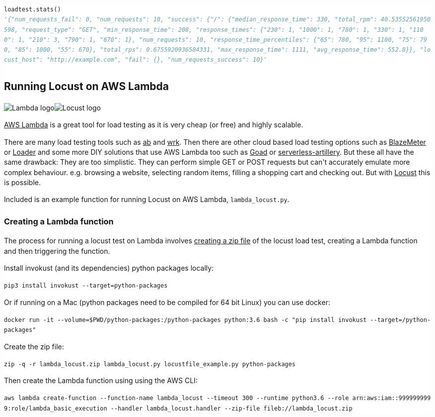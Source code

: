 ```python
loadtest.stats()
'{"num_requests_fail": 0, "num_requests": 10, "success": {"/": {"median_response_time": 330, "total_rpm": 40.53552561950598, "request_type": "GET", "min_response_time": 208, "response_times": {"230": 1, "1000": 1, "780": 1, "330": 1, "1100": 1, "210": 3, "790": 1, "670": 1}, "num_requests": 10, "response_time_percentiles": {"65": 780, "95": 1100, "75": 790, "85": 1000, "55": 670}, "total_rps": 0.6755920936584331, "max_response_time": 1111, "avg_response_time": 552.8}}, "locust_host": "http://example.com", "fail": {}, "num_requests_success": 10}'
```

## Running Locust on AWS Lambda

<img src="http://d0.awsstatic.com/Graphics/lambda-icon-smallr1.png" alt="Lambda logo" height="100"><img src="http://locust.io/static/img/logo.png" alt="Locust logo" height="100">

[AWS Lambda](https://aws.amazon.com/lambda/) is a great tool for load testing as it is very cheap (or free) and highly scalable.

There are many load testing tools such as [ab](https://httpd.apache.org/docs/2.4/programs/ab.html) and [wrk](https://github.com/wg/wrk). Then there are other cloud based load testing options such as [BlazeMeter](https://www.blazemeter.com/) or [Loader](https://loader.io/) and some more DIY solutions that use AWS Lambda too such as [Goad](https://goad.io/) or [serverless-artillery](https://github.com/Nordstrom/serverless-artillery). But these all have the same drawback: They are too simplistic. They can perform simple GET or POST requests but can't accurately emulate more complex behaviour. e.g. browsing a website, selecting random items, filling a shopping cart and checking out. But with [Locust](http://locust.io/) this is possible.

Included is an example function for running Locust on AWS Lambda, `lambda_locust.py`.

### Creating a Lambda function

The process for running a locust test on Lambda involves [creating a zip file](http://docs.aws.amazon.com/lambda/latest/dg/lambda-python-how-to-create-deployment-package.html) of the locust load test, creating a Lambda function and then triggering the function.

Install invokust (and its dependencies) python packages locally:

```
pip3 install invokust --target=python-packages
```

Or if running on a Mac (python packages need to be compiled for 64 bit Linux) you can use docker:

```
docker run -it --volume=$PWD/python-packages:/python-packages python:3.6 bash -c "pip install invokust --target=/python-packages"
```

Create the zip file:

```
zip -q -r lambda_locust.zip lambda_locust.py locustfile_example.py python-packages
```

Then create the Lambda function using using the AWS CLI:

```
aws lambda create-function --function-name lambda_locust --timeout 300 --runtime python3.6 --role arn:aws:iam::9999999999:role/lambda_basic_execution --handler lambda_locust.handler --zip-file fileb://lambda_locust.zip
```
